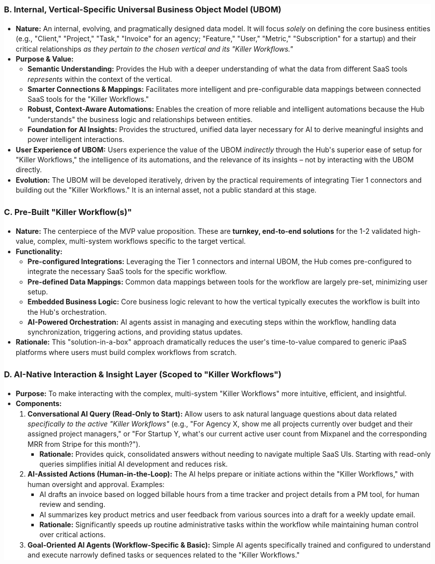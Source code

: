 ### B. Internal, Vertical-Specific Universal Business Object Model (UBOM)

* **Nature:** An internal, evolving, and pragmatically designed data model. It will focus *solely* on defining the core business entities (e.g., "Client," "Project," "Task," "Invoice" for an agency; "Feature," "User," "Metric," "Subscription" for a startup) and their critical relationships *as they pertain to the chosen vertical and its "Killer Workflows."*  
* **Purpose & Value:**  
  * **Semantic Understanding:** Provides the Hub with a deeper understanding of what the data from different SaaS tools *represents* within the context of the vertical.  
  * **Smarter Connections & Mappings:** Facilitates more intelligent and pre-configurable data mappings between connected SaaS tools for the "Killer Workflows."  
  * **Robust, Context-Aware Automations:** Enables the creation of more reliable and intelligent automations because the Hub "understands" the business logic and relationships between entities.  
  * **Foundation for AI Insights:** Provides the structured, unified data layer necessary for AI to derive meaningful insights and power intelligent interactions.  
* **User Experience of UBOM:** Users experience the value of the UBOM *indirectly* through the Hub's superior ease of setup for "Killer Workflows," the intelligence of its automations, and the relevance of its insights – not by interacting with the UBOM directly.  
* **Evolution:** The UBOM will be developed iteratively, driven by the practical requirements of integrating Tier 1 connectors and building out the "Killer Workflows." It is an internal asset, not a public standard at this stage.

### C. Pre-Built "Killer Workflow(s)"

* **Nature:** The centerpiece of the MVP value proposition. These are **turnkey, end-to-end solutions** for the 1-2 validated high-value, complex, multi-system workflows specific to the target vertical.  
* **Functionality:**  
  * **Pre-configured Integrations:** Leveraging the Tier 1 connectors and internal UBOM, the Hub comes pre-configured to integrate the necessary SaaS tools for the specific workflow.  
  * **Pre-defined Data Mappings:** Common data mappings between tools for the workflow are largely pre-set, minimizing user setup.  
  * **Embedded Business Logic:** Core business logic relevant to how the vertical typically executes the workflow is built into the Hub's orchestration.  
  * **AI-Powered Orchestration:** AI agents assist in managing and executing steps within the workflow, handling data synchronization, triggering actions, and providing status updates.  
* **Rationale:** This "solution-in-a-box" approach dramatically reduces the user's time-to-value compared to generic iPaaS platforms where users must build complex workflows from scratch.

### D. AI-Native Interaction & Insight Layer (Scoped to "Killer Workflows")

* **Purpose:** To make interacting with the complex, multi-system "Killer Workflows" more intuitive, efficient, and insightful.  
* **Components:**  
  1. **Conversational AI Query (Read-Only to Start):** Allow users to ask natural language questions about data related *specifically to the active "Killer Workflows"* (e.g., "For Agency X, show me all projects currently over budget and their assigned project managers," or "For Startup Y, what's our current active user count from Mixpanel and the corresponding MRR from Stripe for this month?").  
     * **Rationale:** Provides quick, consolidated answers without needing to navigate multiple SaaS UIs. Starting with read-only queries simplifies initial AI development and reduces risk.  
  2. **AI-Assisted Actions (Human-in-the-Loop):** The AI helps prepare or initiate actions within the "Killer Workflows," with human oversight and approval. Examples:  
     * AI drafts an invoice based on logged billable hours from a time tracker and project details from a PM tool, for human review and sending.  
     * AI summarizes key product metrics and user feedback from various sources into a draft for a weekly update email.  
     * **Rationale:** Significantly speeds up routine administrative tasks within the workflow while maintaining human control over critical actions.  
  3. **Goal-Oriented AI Agents (Workflow-Specific & Basic):** Simple AI agents specifically trained and configured to understand and execute narrowly defined tasks or sequences related to the "Killer Workflows."  